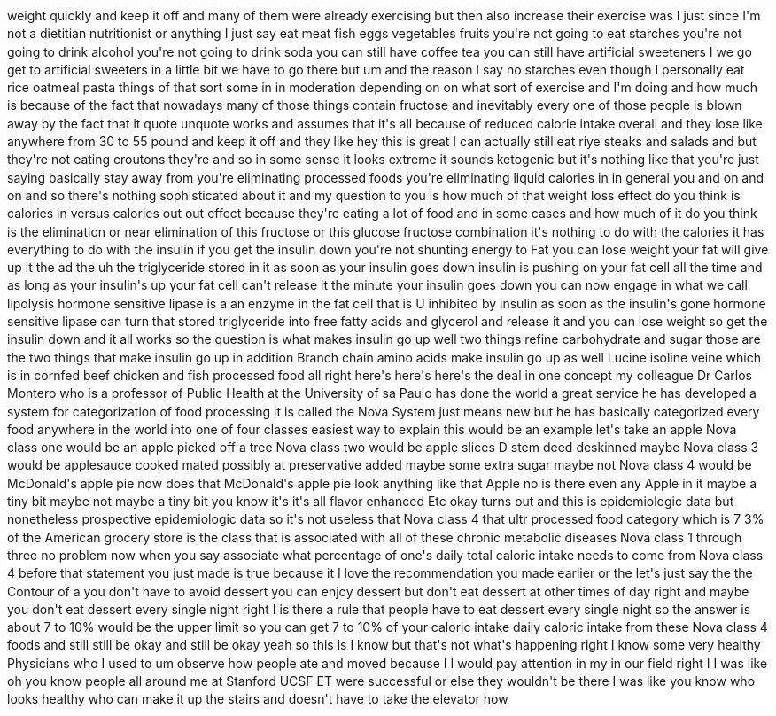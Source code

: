 weight quickly and keep it off and many of them were already exercising but then
also increase their exercise was I just since I'm not a dietitian nutritionist
or anything I just say eat meat fish eggs vegetables fruits you're not going to
eat starches you're not going to drink alcohol you're not going to drink soda
you can still have coffee tea you can still have artificial sweeteners I we go
get to artificial sweeters in a little bit we have to go there but um and the
reason I say no starches even though I personally eat rice oatmeal pasta things
of that sort some in in moderation depending on on what sort of exercise and I'm
doing and how much is because of the fact that nowadays many of those things
contain fructose and inevitably every one of those people is blown away by the
fact that it quote unquote works and assumes that it's all because of reduced
calorie intake overall and they lose like anywhere from 30 to 55 pound and keep
it off and they like hey this is great I can actually still eat riye steaks and
salads and but they're not eating croutons they're and so in some sense it looks
extreme it sounds ketogenic but it's nothing like that you're just saying
basically stay away from you're eliminating processed foods you're eliminating
liquid calories in in general you and on and on and so there's nothing
sophisticated about it and my question to you is how much of that weight loss
effect do you think is calories in versus calories out out effect because
they're eating a lot of food and in some cases and how much of it do you think
is the elimination or near elimination of this fructose or this glucose fructose
combination it's nothing to do with the calories it has everything to do with
the insulin if you get the insulin down you're not shunting energy to Fat you
can lose weight your fat will give up it the ad the uh the triglyceride stored
in it as soon as your insulin goes down insulin is pushing on your fat cell all
the time and as long as your insulin's up your fat cell can't release it the
minute your insulin goes down you can now engage in what we call lipolysis
hormone sensitive lipase is a an enzyme in the fat cell that is U inhibited by
insulin as soon as the insulin's gone hormone sensitive lipase can turn that
stored triglyceride into free fatty acids and glycerol and release it and you
can lose weight so get the insulin down and it all works so the question is what
makes insulin go up well two things refine carbohydrate and sugar those are the
two things that make insulin go up in addition Branch chain amino acids make
insulin go up as well Lucine isoline veine which is in cornfed beef chicken and
fish processed food all right here's here's here's the deal in one concept my
colleague Dr Carlos Montero who is a professor of Public Health at the
University of sa Paulo has done the world a great service he has developed a
system for categorization of food processing it is called the Nova System just
means new but he has basically categorized every food anywhere in the world into
one of four classes easiest way to explain this would be an example let's take
an apple Nova class one would be an apple picked off a tree Nova class two would
be apple slices D stem deed deskinned maybe Nova class 3 would be applesauce
cooked mated possibly at preservative added maybe some extra sugar maybe not
Nova class 4 would be McDonald's apple pie now does that McDonald's apple pie
look anything like that Apple no is there even any Apple in it maybe a tiny bit
maybe not maybe a tiny bit you know it's it's all flavor enhanced Etc okay turns
out and this is epidemiologic data but nonetheless prospective epidemiologic
data so it's not useless that Nova class 4 that ultr processed food category
which is 7 3% of the American grocery store is the class that is associated with
all of these chronic metabolic diseases Nova class 1 through three no problem
now when you say associate what percentage of one's daily total caloric intake
needs to come from Nova class 4 before that statement you just made is true
because it I love the recommendation you made earlier or the let's just say the
the Contour of a you don't have to avoid dessert you can enjoy dessert but don't
eat dessert at other times of day right and maybe you don't eat dessert every
single night right I is there a rule that people have to eat dessert every
single night so the answer is about 7 to 10% would be the upper limit so you can
get 7 to 10% of your caloric intake daily caloric intake from these Nova class 4
foods and still still be okay and still be okay yeah so this is I know but
that's not what's happening right I know some very healthy Physicians who I used
to um observe how people ate and moved because I I would pay attention in my in
our field right I I was like oh you know people all around me at Stanford UCSF
ET were successful or else they wouldn't be there I was like you know who looks
healthy who can make it up the stairs and doesn't have to take the elevator how